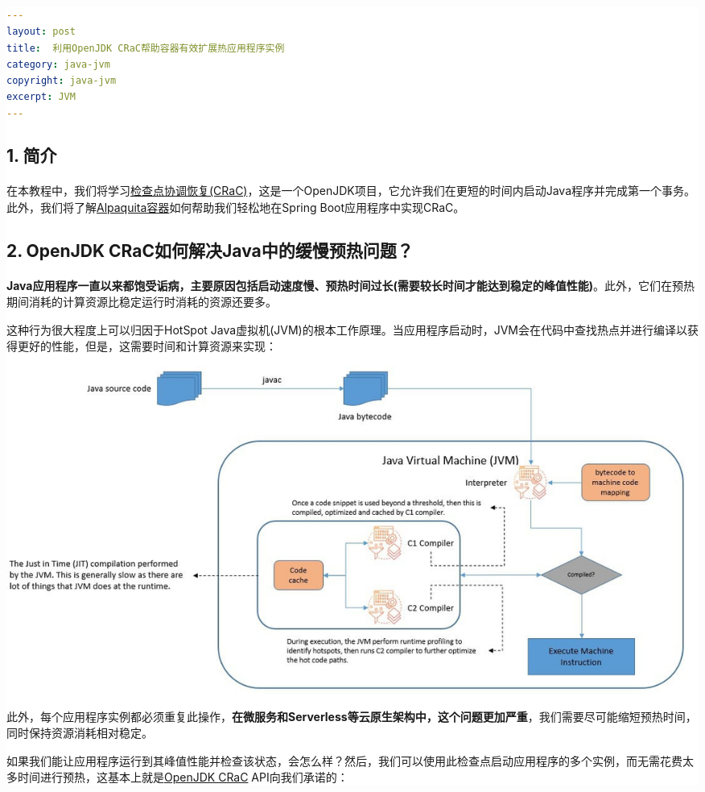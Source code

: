 ```yaml
---
layout: post
title:  利用OpenJDK CRaC帮助容器有效扩展热应用程序实例
category: java-jvm
copyright: java-jvm
excerpt: JVM
---
```


## 1. 简介

在本教程中，我们将学习[检查点协调恢复(CRaC)](https://wiki.openjdk.org/display/crac)，这是一个OpenJDK项目，它允许我们在更短的时间内启动Java程序并完成第一个事务。此外，我们将了解[Alpaquita容器](https://bell-sw.com/alpaquita-containers-for-spring-boot-apps/?utm_source=baeldung&utm_medium=ref_article&utm_campaign=baeldung&utm_content=openjdk_crac)如何帮助我们轻松地在Spring Boot应用程序中实现CRaC。

## 2. OpenJDK CRaC如何解决Java中的缓慢预热问题？

**Java应用程序一直以来都饱受诟病，主要原因包括启动速度慢、预热时间过长(需要较长时间才能达到稳定的峰值性能)**。此外，它们在预热期间消耗的计算资源比稳定运行时消耗的资源还要多。

这种行为很大程度上可以归因于HotSpot Java虚拟机(JVM)的根本工作原理。当应用程序启动时，JVM会在代码中查找热点并进行编译以获得更好的性能，但是，这需要时间和计算资源来实现：

![](/assets/images/2025/javajvm/openjdkcrachotapplicationinstancesscaling01.png)

此外，每个应用程序实例都必须重复此操作，**在微服务和Serverless等云原生架构中，这个问题更加严重**，我们需要尽可能缩短预热时间，同时保持资源消耗相对稳定。

如果我们能让应用程序运行到其峰值性能并检查该状态，会怎么样？然后，我们可以使用此检查点启动应用程序的多个实例，而无需花费太多时间进行预热，这基本上就是[OpenJDK CRaC](https://wiki.openjdk.org/display/crac) API向我们承诺的：
